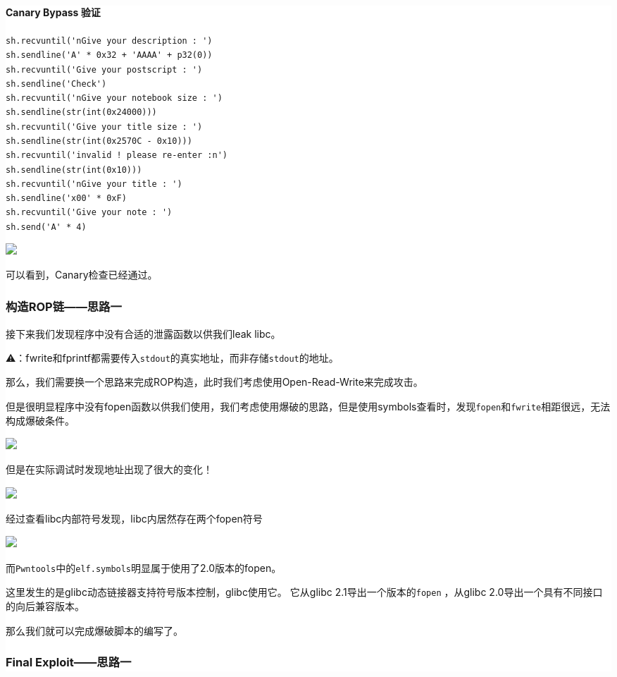 #### <a class="reference-link" name="Canary%20Bypass%20%E9%AA%8C%E8%AF%81"></a>Canary Bypass 验证

```
sh.recvuntil('nGive your description : ')
sh.sendline('A' * 0x32 + 'AAAA' + p32(0))
sh.recvuntil('Give your postscript : ')
sh.sendline('Check')
sh.recvuntil('nGive your notebook size : ')
sh.sendline(str(int(0x24000)))
sh.recvuntil('Give your title size : ')
sh.sendline(str(int(0x2570C - 0x10)))
sh.recvuntil('invalid ! please re-enter :n')
sh.sendline(str(int(0x10)))
sh.recvuntil('nGive your title : ')
sh.sendline('x00' * 0xF)
sh.recvuntil('Give your note : ')
sh.send('A' * 4)
```

[![](./img/199540/AAffA0nNPuCLAAAAAElFTkSuQmCC)](https://img.lhyerror404.cn/error404/2020-02-22-051019.png)

可以看到，Canary检查已经通过。

### <a class="reference-link" name="%E6%9E%84%E9%80%A0ROP%E9%93%BE%E2%80%94%E2%80%94%E6%80%9D%E8%B7%AF%E4%B8%80"></a>构造ROP链——思路一

接下来我们发现程序中没有合适的泄露函数以供我们leak libc。

⚠️：fwrite和fprintf都需要传入`stdout`的真实地址，而非存储`stdout`的地址。

那么，我们需要换一个思路来完成ROP构造，此时我们考虑使用Open-Read-Write来完成攻击。

但是很明显程序中没有fopen函数以供我们使用，我们考虑使用爆破的思路，但是使用symbols查看时，发现`fopen`和`fwrite`相距很远，无法构成爆破条件。

[![](./img/199540/AAffA0nNPuCLAAAAAElFTkSuQmCC)](https://img.lhyerror404.cn/error404/2020-02-22-132818.jpg)

但是在实际调试时发现地址出现了很大的变化！

[![](./img/199540/AAffA0nNPuCLAAAAAElFTkSuQmCC)](https://img.lhyerror404.cn/error404/2020-02-22-132920.jpg)

经过查看libc内部符号发现，libc内居然存在两个fopen符号

[![](./img/199540/AAffA0nNPuCLAAAAAElFTkSuQmCC)](https://img.lhyerror404.cn/error404/2020-02-22-133118.jpg)

而`Pwntools`中的`elf.symbols`明显属于使用了2.0版本的fopen。

这里发生的是glibc动态链接器支持符号版本控制，glibc使用它。 它从glibc 2.1导出一个版本的`fopen` ，从glibc 2.0导出一个具有不同接口的向后兼容版本。

那么我们就可以完成爆破脚本的编写了。

### <a class="reference-link" name="Final%20Exploit%E2%80%94%E2%80%94%E6%80%9D%E8%B7%AF%E4%B8%80"></a>Final Exploit——思路一

